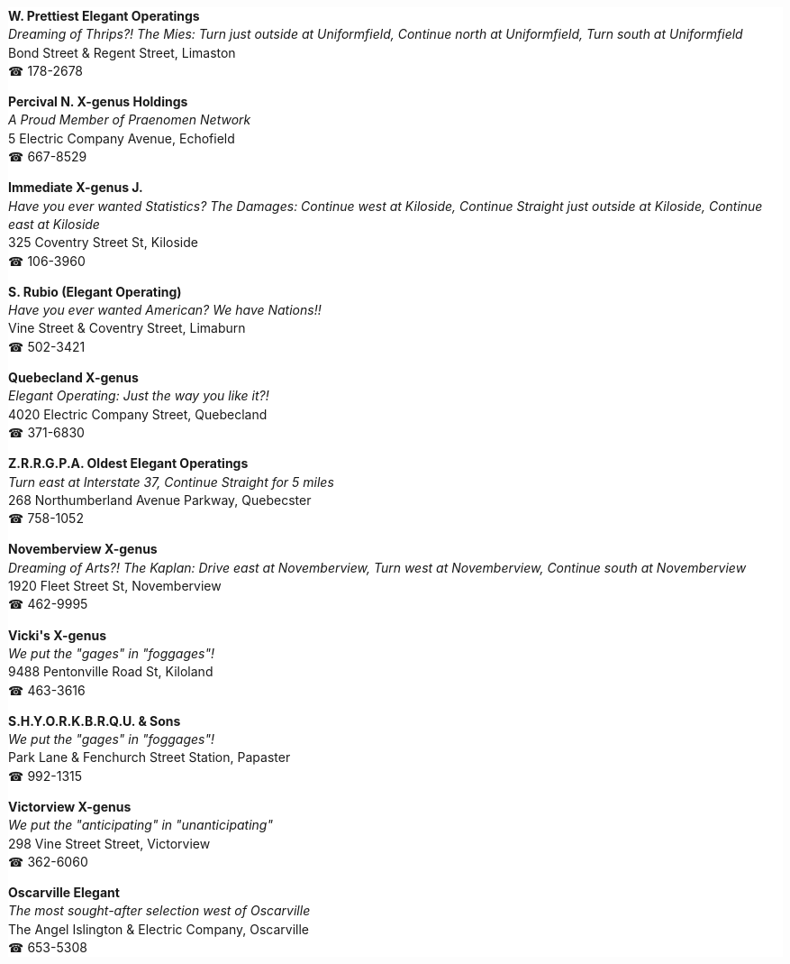 **W. Prettiest Elegant Operatings**  
_Dreaming of Thrips?! 
The Mies: Turn just outside at Uniformfield, Continue north at Uniformfield, Turn south at Uniformfield_  
Bond Street & Regent Street, Limaston  
☎ 178-2678

**Percival N. X-genus Holdings**  
_A Proud Member of Praenomen Network_  
5 Electric Company Avenue, Echofield  
☎ 667-8529

**Immediate X-genus J.**  
_Have you ever wanted Statistics? 
The Damages: Continue west at Kiloside, Continue Straight just outside at Kiloside, Continue east at Kiloside_  
325 Coventry Street St, Kiloside  
☎ 106-3960

**S. Rubio (Elegant Operating)**  
_Have you ever wanted American? We have Nations!!_  
Vine Street & Coventry Street, Limaburn  
☎ 502-3421

**Quebecland X-genus**  
_Elegant Operating: Just the way you like it?!_  
4020 Electric Company Street, Quebecland  
☎ 371-6830

**Z.R.R.G.P.A. Oldest Elegant Operatings**  
_Turn east at Interstate 37, Continue Straight for 5 miles_  
268 Northumberland Avenue Parkway, Quebecster  
☎ 758-1052

**Novemberview X-genus**  
_Dreaming of Arts?! 
The Kaplan: Drive east at Novemberview, Turn west at Novemberview, Continue south at Novemberview_  
1920 Fleet Street St, Novemberview  
☎ 462-9995

**Vicki's X-genus**  
_We put the "gages" in "foggages"!_  
9488 Pentonville Road St, Kiloland  
☎ 463-3616

**S.H.Y.O.R.K.B.R.Q.U. & Sons**  
_We put the "gages" in "foggages"!_  
Park Lane & Fenchurch Street Station, Papaster  
☎ 992-1315

**Victorview X-genus**  
_We put the "anticipating" in "unanticipating"_  
298 Vine Street Street, Victorview  
☎ 362-6060

**Oscarville Elegant**  
_The most sought-after selection west of Oscarville_  
The Angel Islington & Electric Company, Oscarville  
☎ 653-5308
